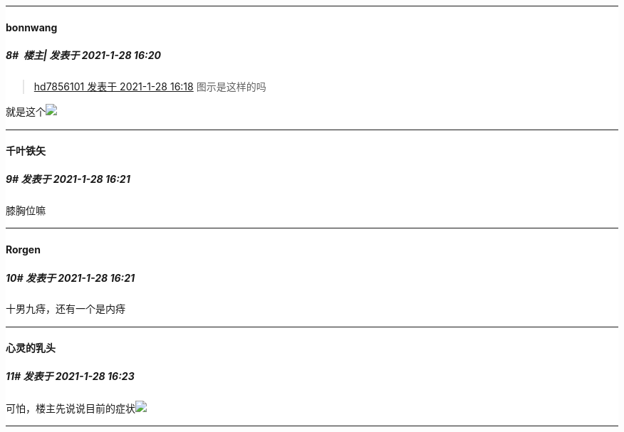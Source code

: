 
*****

####  bonnwang  
##### 8#         楼主| 发表于 2021-1-28 16:20



<blockquote><a href="httphttps://bbs.saraba1st.com/2b/forum.php?mod=redirect&amp;goto=findpost&amp;pid=50171967&amp;ptid=1985151" target="_blank">hd7856101 发表于 2021-1-28 16:18</a>
图示是这样的吗</blockquote>
就是这个<img src="https://static.saraba1st.com/image/smiley/face2017/065.png" referrerpolicy="no-referrer">







*****

####  千叶铁矢  
##### 9#       发表于 2021-1-28 16:21




膝胸位嘛







*****

####  Rorgen  
##### 10#       发表于 2021-1-28 16:21




十男九痔，还有一个是内痔







*****

####  心灵的乳头  
##### 11#       发表于 2021-1-28 16:23




可怕，楼主先说说目前的症状<img src="https://static.saraba1st.com/image/smiley/face2017/001.png" referrerpolicy="no-referrer">







*****
